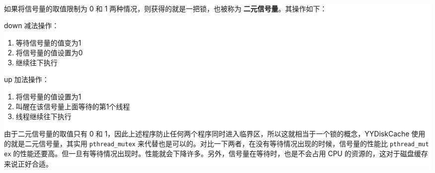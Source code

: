 

如果将信号量的取值限制为 0 和 1 两种情况，则获得的就是一把锁，也被称为 **二元信号量**。其操作如下：

down 减法操作：

1. 等待信号量的值变为1
2. 将信号量的值设置为0
3. 继续往下执行

up 加法操作：

1. 将信号量的值设置为1
2. 叫醒在该信号量上面等待的第1个线程
3. 线程继续往下执行

由于二元信号量的取值只有 0 和 1，因此上述程序防止任何两个程序同时进入临界区，所以这就相当于一个锁的概念，YYDiskCache 使用的就是二元信号量，其实用 `pthread_mutex` 来代替也是可以的。对比一下两者，在没有等待情况出现的时候，信号量的性能比 `pthread_mutex` 的性能还要高。但一旦有等待情况出现时。性能就会下降许多。另外，信号量在等待时，也是不会占用 CPU 的资源的，这对于磁盘缓存来说正好合适。



